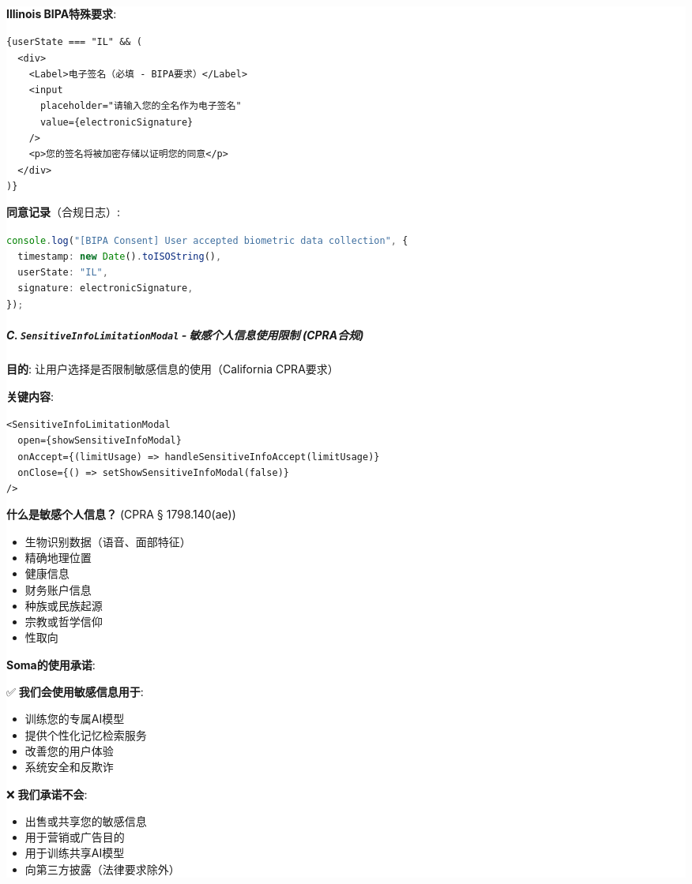 **Illinois BIPA特殊要求**:
```tsx
{userState === "IL" && (
  <div>
    <Label>电子签名（必填 - BIPA要求）</Label>
    <input
      placeholder="请输入您的全名作为电子签名"
      value={electronicSignature}
    />
    <p>您的签名将被加密存储以证明您的同意</p>
  </div>
)}
```

**同意记录**（合规日志）:
```typescript
console.log("[BIPA Consent] User accepted biometric data collection", {
  timestamp: new Date().toISOString(),
  userState: "IL",
  signature: electronicSignature,
});
```

##### C. `SensitiveInfoLimitationModal` - 敏感个人信息使用限制 (CPRA合规)

**目的**: 让用户选择是否限制敏感信息的使用（California CPRA要求）

**关键内容**:
```tsx
<SensitiveInfoLimitationModal
  open={showSensitiveInfoModal}
  onAccept={(limitUsage) => handleSensitiveInfoAccept(limitUsage)}
  onClose={() => setShowSensitiveInfoModal(false)}
/>
```

**什么是敏感个人信息？** (CPRA § 1798.140(ae))
- 生物识别数据（语音、面部特征）
- 精确地理位置
- 健康信息
- 财务账户信息
- 种族或民族起源
- 宗教或哲学信仰
- 性取向

**Soma的使用承诺**:

✅ **我们会使用敏感信息用于**:
- 训练您的专属AI模型
- 提供个性化记忆检索服务
- 改善您的用户体验
- 系统安全和反欺诈

❌ **我们承诺不会**:
- 出售或共享您的敏感信息
- 用于营销或广告目的
- 用于训练共享AI模型
- 向第三方披露（法律要求除外）
